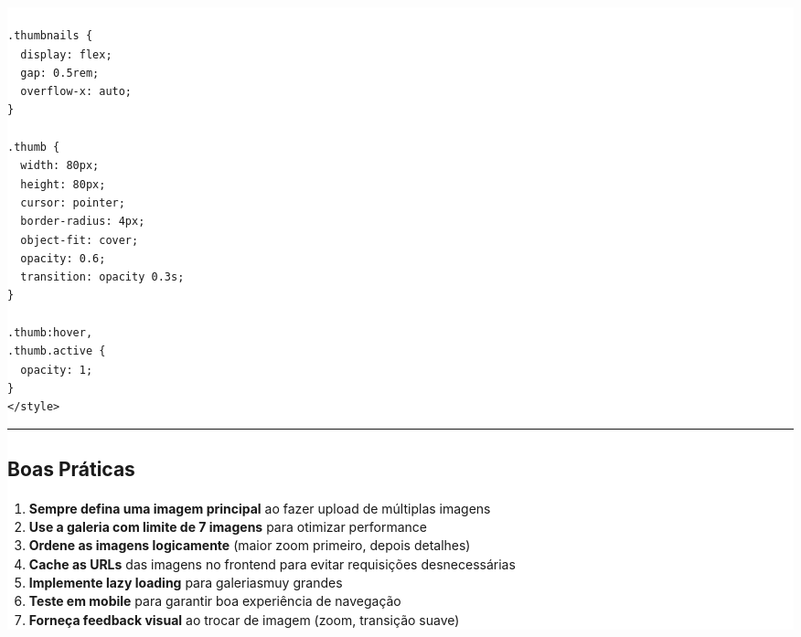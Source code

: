 ```vue

.thumbnails {
  display: flex;
  gap: 0.5rem;
  overflow-x: auto;
}

.thumb {
  width: 80px;
  height: 80px;
  cursor: pointer;
  border-radius: 4px;
  object-fit: cover;
  opacity: 0.6;
  transition: opacity 0.3s;
}

.thumb:hover,
.thumb.active {
  opacity: 1;
}
</style>
```

---

## Boas Práticas

1. **Sempre defina uma imagem principal** ao fazer upload de múltiplas imagens
2. **Use a galeria com limite de 7 imagens** para otimizar performance
3. **Ordene as imagens logicamente** (maior zoom primeiro, depois detalhes)
4. **Cache as URLs** das imagens no frontend para evitar requisições desnecessárias
5. **Implemente lazy loading** para galeriasmuy grandes
6. **Teste em mobile** para garantir boa experiência de navegação
7. **Forneça feedback visual** ao trocar de imagem (zoom, transição suave)
